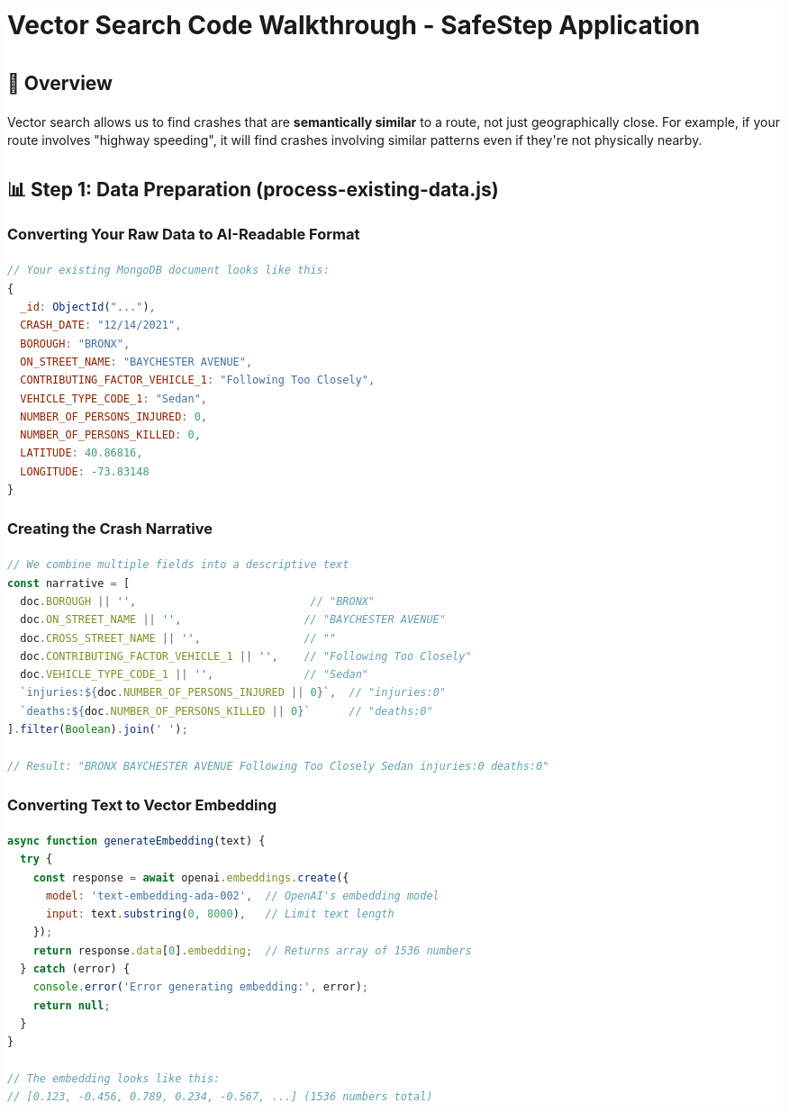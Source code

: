 # Vector Search Code Walkthrough - SafeStep Application

## 🎯 Overview
Vector search allows us to find crashes that are **semantically similar** to a route, not just geographically close. For example, if your route involves "highway speeding", it will find crashes involving similar patterns even if they're not physically nearby.

## 📊 Step 1: Data Preparation (process-existing-data.js)

### Converting Your Raw Data to AI-Readable Format

```javascript
// Your existing MongoDB document looks like this:
{
  _id: ObjectId("..."),
  CRASH_DATE: "12/14/2021",
  BOROUGH: "BRONX",
  ON_STREET_NAME: "BAYCHESTER AVENUE", 
  CONTRIBUTING_FACTOR_VEHICLE_1: "Following Too Closely",
  VEHICLE_TYPE_CODE_1: "Sedan",
  NUMBER_OF_PERSONS_INJURED: 0,
  NUMBER_OF_PERSONS_KILLED: 0,
  LATITUDE: 40.86816,
  LONGITUDE: -73.83148
}
```

### Creating the Crash Narrative
```javascript
// We combine multiple fields into a descriptive text
const narrative = [
  doc.BOROUGH || '',                           // "BRONX"
  doc.ON_STREET_NAME || '',                   // "BAYCHESTER AVENUE"  
  doc.CROSS_STREET_NAME || '',                // ""
  doc.CONTRIBUTING_FACTOR_VEHICLE_1 || '',    // "Following Too Closely"
  doc.VEHICLE_TYPE_CODE_1 || '',              // "Sedan"
  `injuries:${doc.NUMBER_OF_PERSONS_INJURED || 0}`,  // "injuries:0"
  `deaths:${doc.NUMBER_OF_PERSONS_KILLED || 0}`      // "deaths:0"
].filter(Boolean).join(' ');

// Result: "BRONX BAYCHESTER AVENUE Following Too Closely Sedan injuries:0 deaths:0"
```

### Converting Text to Vector Embedding
```javascript
async function generateEmbedding(text) {
  try {
    const response = await openai.embeddings.create({
      model: 'text-embedding-ada-002',  // OpenAI's embedding model
      input: text.substring(0, 8000),   // Limit text length
    });
    return response.data[0].embedding;  // Returns array of 1536 numbers
  } catch (error) {
    console.error('Error generating embedding:', error);
    return null;
  }
}

// The embedding looks like this:
// [0.123, -0.456, 0.789, 0.234, -0.567, ...] (1536 numbers total)
```
